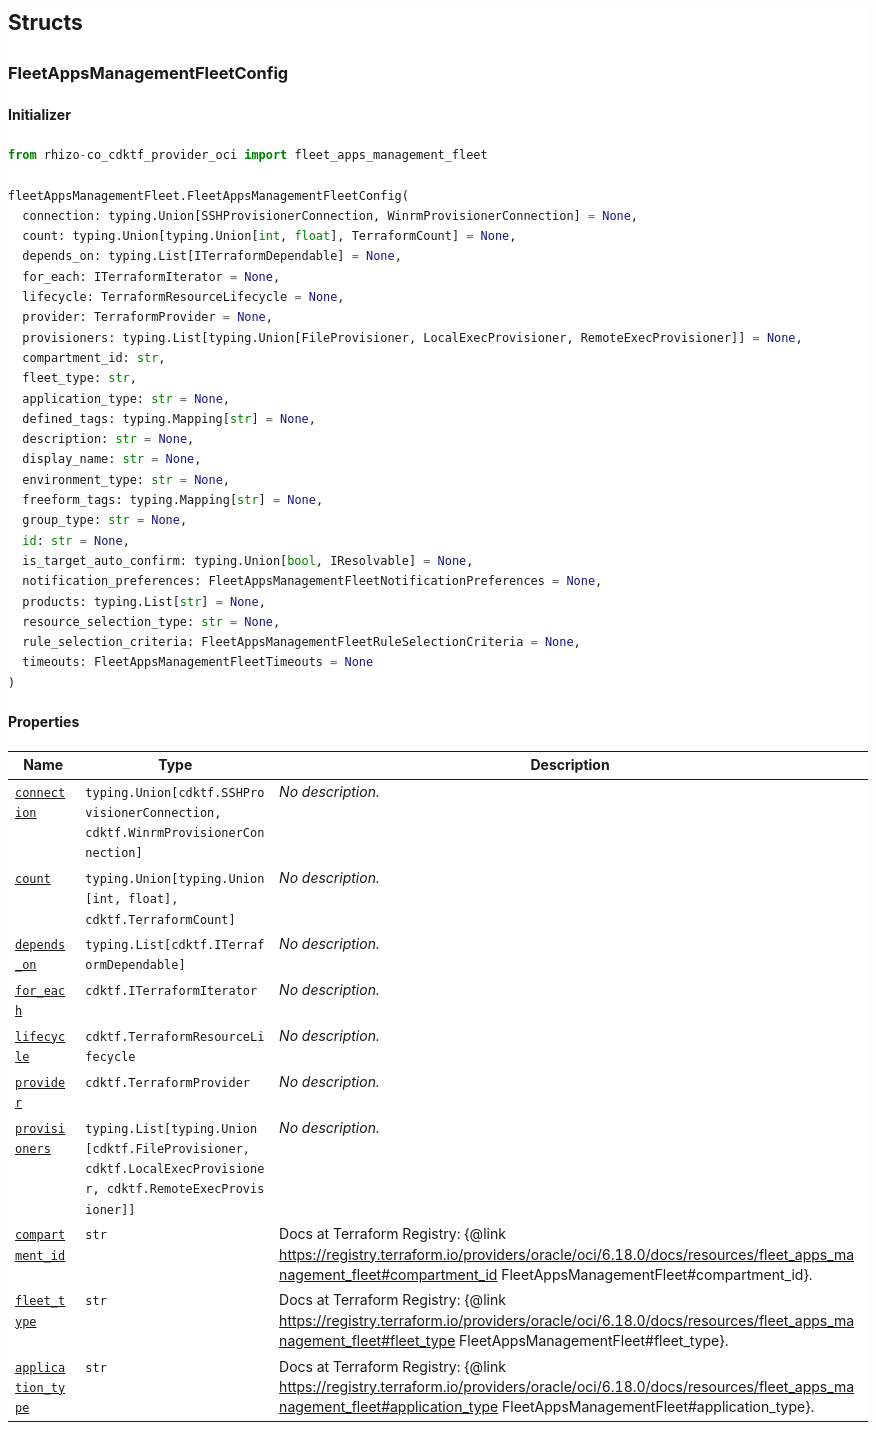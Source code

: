 
## Structs <a name="Structs" id="Structs"></a>

### FleetAppsManagementFleetConfig <a name="FleetAppsManagementFleetConfig" id="rhizo-co-terraform-provider-oci.fleetAppsManagementFleet.FleetAppsManagementFleetConfig"></a>

#### Initializer <a name="Initializer" id="rhizo-co-terraform-provider-oci.fleetAppsManagementFleet.FleetAppsManagementFleetConfig.Initializer"></a>

```python
from rhizo-co_cdktf_provider_oci import fleet_apps_management_fleet

fleetAppsManagementFleet.FleetAppsManagementFleetConfig(
  connection: typing.Union[SSHProvisionerConnection, WinrmProvisionerConnection] = None,
  count: typing.Union[typing.Union[int, float], TerraformCount] = None,
  depends_on: typing.List[ITerraformDependable] = None,
  for_each: ITerraformIterator = None,
  lifecycle: TerraformResourceLifecycle = None,
  provider: TerraformProvider = None,
  provisioners: typing.List[typing.Union[FileProvisioner, LocalExecProvisioner, RemoteExecProvisioner]] = None,
  compartment_id: str,
  fleet_type: str,
  application_type: str = None,
  defined_tags: typing.Mapping[str] = None,
  description: str = None,
  display_name: str = None,
  environment_type: str = None,
  freeform_tags: typing.Mapping[str] = None,
  group_type: str = None,
  id: str = None,
  is_target_auto_confirm: typing.Union[bool, IResolvable] = None,
  notification_preferences: FleetAppsManagementFleetNotificationPreferences = None,
  products: typing.List[str] = None,
  resource_selection_type: str = None,
  rule_selection_criteria: FleetAppsManagementFleetRuleSelectionCriteria = None,
  timeouts: FleetAppsManagementFleetTimeouts = None
)
```

#### Properties <a name="Properties" id="Properties"></a>

| **Name** | **Type** | **Description** |
| --- | --- | --- |
| <code><a href="#rhizo-co-terraform-provider-oci.fleetAppsManagementFleet.FleetAppsManagementFleetConfig.property.connection">connection</a></code> | <code>typing.Union[cdktf.SSHProvisionerConnection, cdktf.WinrmProvisionerConnection]</code> | *No description.* |
| <code><a href="#rhizo-co-terraform-provider-oci.fleetAppsManagementFleet.FleetAppsManagementFleetConfig.property.count">count</a></code> | <code>typing.Union[typing.Union[int, float], cdktf.TerraformCount]</code> | *No description.* |
| <code><a href="#rhizo-co-terraform-provider-oci.fleetAppsManagementFleet.FleetAppsManagementFleetConfig.property.dependsOn">depends_on</a></code> | <code>typing.List[cdktf.ITerraformDependable]</code> | *No description.* |
| <code><a href="#rhizo-co-terraform-provider-oci.fleetAppsManagementFleet.FleetAppsManagementFleetConfig.property.forEach">for_each</a></code> | <code>cdktf.ITerraformIterator</code> | *No description.* |
| <code><a href="#rhizo-co-terraform-provider-oci.fleetAppsManagementFleet.FleetAppsManagementFleetConfig.property.lifecycle">lifecycle</a></code> | <code>cdktf.TerraformResourceLifecycle</code> | *No description.* |
| <code><a href="#rhizo-co-terraform-provider-oci.fleetAppsManagementFleet.FleetAppsManagementFleetConfig.property.provider">provider</a></code> | <code>cdktf.TerraformProvider</code> | *No description.* |
| <code><a href="#rhizo-co-terraform-provider-oci.fleetAppsManagementFleet.FleetAppsManagementFleetConfig.property.provisioners">provisioners</a></code> | <code>typing.List[typing.Union[cdktf.FileProvisioner, cdktf.LocalExecProvisioner, cdktf.RemoteExecProvisioner]]</code> | *No description.* |
| <code><a href="#rhizo-co-terraform-provider-oci.fleetAppsManagementFleet.FleetAppsManagementFleetConfig.property.compartmentId">compartment_id</a></code> | <code>str</code> | Docs at Terraform Registry: {@link https://registry.terraform.io/providers/oracle/oci/6.18.0/docs/resources/fleet_apps_management_fleet#compartment_id FleetAppsManagementFleet#compartment_id}. |
| <code><a href="#rhizo-co-terraform-provider-oci.fleetAppsManagementFleet.FleetAppsManagementFleetConfig.property.fleetType">fleet_type</a></code> | <code>str</code> | Docs at Terraform Registry: {@link https://registry.terraform.io/providers/oracle/oci/6.18.0/docs/resources/fleet_apps_management_fleet#fleet_type FleetAppsManagementFleet#fleet_type}. |
| <code><a href="#rhizo-co-terraform-provider-oci.fleetAppsManagementFleet.FleetAppsManagementFleetConfig.property.applicationType">application_type</a></code> | <code>str</code> | Docs at Terraform Registry: {@link https://registry.terraform.io/providers/oracle/oci/6.18.0/docs/resources/fleet_apps_management_fleet#application_type FleetAppsManagementFleet#application_type}. |